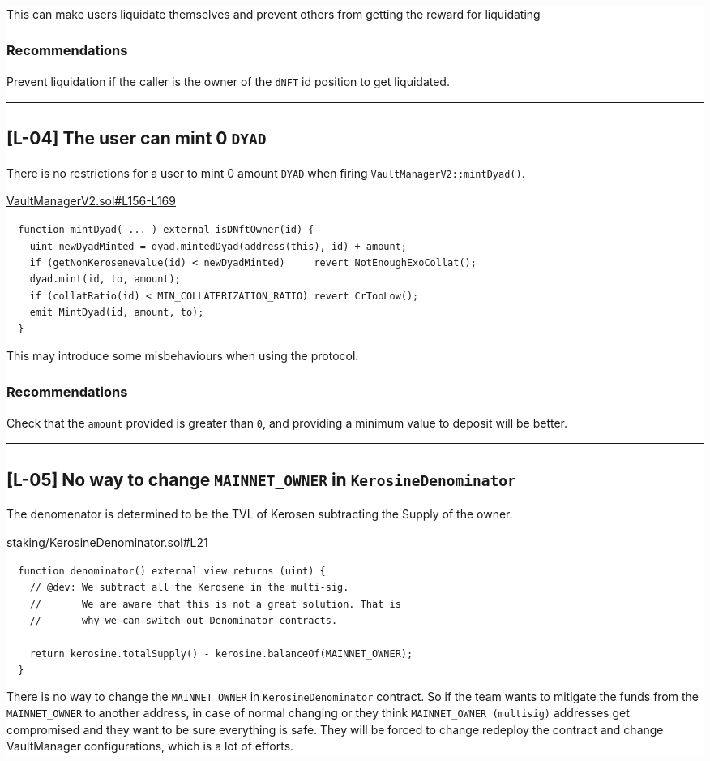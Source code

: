 This can make users liquidate themselves and prevent others from getting the reward for liquidating

### Recommendations
Prevent liquidation if the caller is the owner of the `dNFT` id position to get liquidated.

---

## [L-04] The user can mint 0 `DYAD`

There is no restrictions for a user to mint 0 amount `DYAD` when firing `VaultManagerV2::mintDyad()`.

[VaultManagerV2.sol#L156-L169](https://github.com/code-423n4/2024-04-dyad/blob/main/src/core/VaultManagerV2.sol#L156-L169)
```solidity
  function mintDyad( ... ) external isDNftOwner(id) {
    uint newDyadMinted = dyad.mintedDyad(address(this), id) + amount;
    if (getNonKeroseneValue(id) < newDyadMinted)     revert NotEnoughExoCollat();
    dyad.mint(id, to, amount);
    if (collatRatio(id) < MIN_COLLATERIZATION_RATIO) revert CrTooLow(); 
    emit MintDyad(id, amount, to);
  }
```

This may introduce some misbehaviours when using the protocol.

### Recommendations
Check that the `amount` provided is greater than `0`, and providing a minimum value to deposit will be better.

---

## [L-05] No way to change `MAINNET_OWNER` in `KerosineDenominator`

The denomenator is determined to be the TVL of Kerosen subtracting the Supply of the owner.

[staking/KerosineDenominator.sol#L21](https://github.com/code-423n4/2024-04-dyad/blob/main/src/staking/KerosineDenominator.sol#L21)
```solidity
  function denominator() external view returns (uint) {
    // @dev: We subtract all the Kerosene in the multi-sig.
    //       We are aware that this is not a great solution. That is
    //       why we can switch out Denominator contracts.

    return kerosine.totalSupply() - kerosine.balanceOf(MAINNET_OWNER);
  } 
```

There is no way to change the `MAINNET_OWNER` in `KerosineDenominator` contract. So if the team wants to mitigate the funds from the `MAINNET_OWNER` to another address, in case of normal changing or they think `MAINNET_OWNER (multisig)` addresses get compromised and they want to be sure everything is safe. They will be forced to change redeploy the contract and change VaultManager configurations, which is a lot of efforts.
